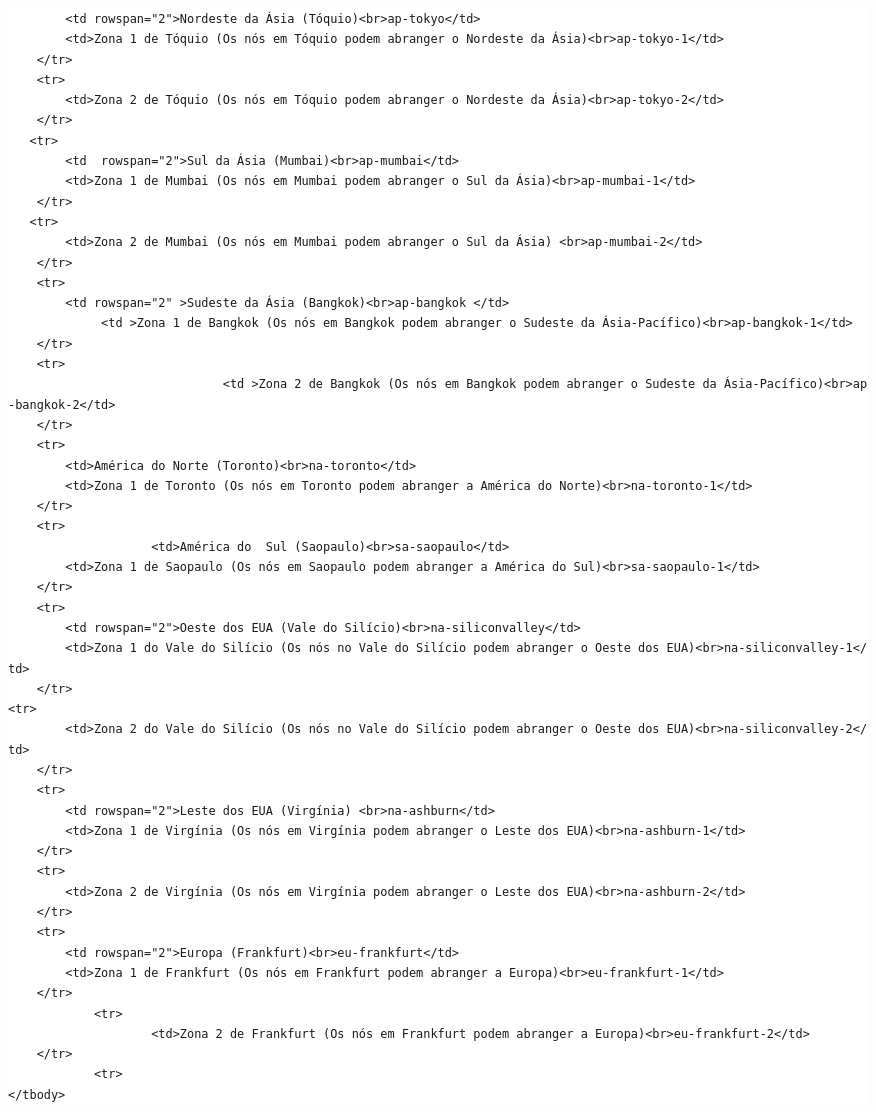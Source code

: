 			<td rowspan="2">Nordeste da Ásia (Tóquio)<br>ap-tokyo</td>
			<td>Zona 1 de Tóquio (Os nós em Tóquio podem abranger o Nordeste da Ásia)<br>ap-tokyo-1</td>
		</tr>
		<tr>
			<td>Zona 2 de Tóquio (Os nós em Tóquio podem abranger o Nordeste da Ásia)<br>ap-tokyo-2</td>
		</tr>
       <tr>
			<td  rowspan="2">Sul da Ásia (Mumbai)<br>ap-mumbai</td>
			<td>Zona 1 de Mumbai (Os nós em Mumbai podem abranger o Sul da Ásia)<br>ap-mumbai-1</td>
		</tr>
       <tr>
			<td>Zona 2 de Mumbai (Os nós em Mumbai podem abranger o Sul da Ásia) <br>ap-mumbai-2</td>
		</tr>
		<tr>
		  	<td rowspan="2" >Sudeste da Ásia (Bangkok)<br>ap-bangkok </td>
				 <td >Zona 1 de Bangkok (Os nós em Bangkok podem abranger o Sudeste da Ásia-Pacífico)<br>ap-bangkok-1</td>
		</tr>
		<tr>
                                  <td >Zona 2 de Bangkok (Os nós em Bangkok podem abranger o Sudeste da Ásia-Pacífico)<br>ap-bangkok-2</td>
		</tr>
		<tr>
			<td>América do Norte (Toronto)<br>na-toronto</td>
			<td>Zona 1 de Toronto (Os nós em Toronto podem abranger a América do Norte)<br>na-toronto-1</td>
		</tr>
		<tr>
                        <td>América do  Sul (Saopaulo)<br>sa-saopaulo</td>
			<td>Zona 1 de Saopaulo (Os nós em Saopaulo podem abranger a América do Sul)<br>sa-saopaulo-1</td>
		</tr>
		<tr>
			<td rowspan="2">Oeste dos EUA (Vale do Silício)<br>na-siliconvalley</td>
			<td>Zona 1 do Vale do Silício (Os nós no Vale do Silício podem abranger o Oeste dos EUA)<br>na-siliconvalley-1</td>
		</tr>
    <tr>
			<td>Zona 2 do Vale do Silício (Os nós no Vale do Silício podem abranger o Oeste dos EUA)<br>na-siliconvalley-2</td>
		</tr>
		<tr>
			<td rowspan="2">Leste dos EUA (Virgínia) <br>na-ashburn</td>
			<td>Zona 1 de Virgínia (Os nós em Virgínia podem abranger o Leste dos EUA)<br>na-ashburn-1</td>
		</tr>
		<tr>
			<td>Zona 2 de Virgínia (Os nós em Virgínia podem abranger o Leste dos EUA)<br>na-ashburn-2</td>
		</tr>
		<tr>
			<td rowspan="2">Europa (Frankfurt)<br>eu-frankfurt</td>
			<td>Zona 1 de Frankfurt (Os nós em Frankfurt podem abranger a Europa)<br>eu-frankfurt-1</td>
		</tr>
                <tr>
                        <td>Zona 2 de Frankfurt (Os nós em Frankfurt podem abranger a Europa)<br>eu-frankfurt-2</td>
		</tr>
                <tr>
	</tbody>
</table>
